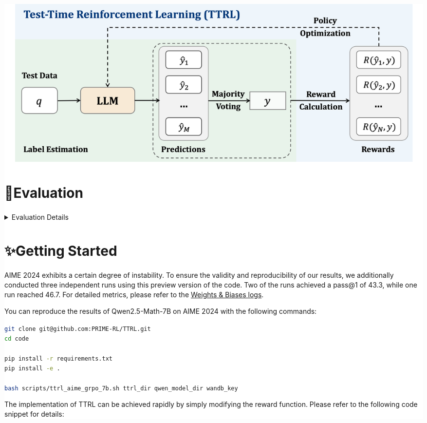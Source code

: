 </p>


<p align="center">
   <img src="figs/overview.png" alt="Overview of TTRL." style="width: 95%;">
</p>


# 📃Evaluation
<details><summary>
  Evaluation Details
</summary></details>

# ✨Getting Started

AIME 2024 exhibits a certain degree of instability. To ensure the validity and reproducibility of our results, we additionally conducted three independent runs using this preview version of the code. Two of the runs achieved a pass@1 of 43.3, while one run reached 46.7. For detailed metrics, please refer to the [Weights & Biases logs](https://wandb.ai/truman-yx-zuo-nlp/TTRL/workspace).

You can reproduce the results of Qwen2.5-Math-7B on AIME 2024 with the following commands:

```bash
git clone git@github.com:PRIME-RL/TTRL.git
cd code

pip install -r requirements.txt
pip install -e .

bash scripts/ttrl_aime_grpo_7b.sh ttrl_dir qwen_model_dir wandb_key
```

The implementation of TTRL can be achieved rapidly by simply modifying the reward function. Please refer to the following code snippet for details:
